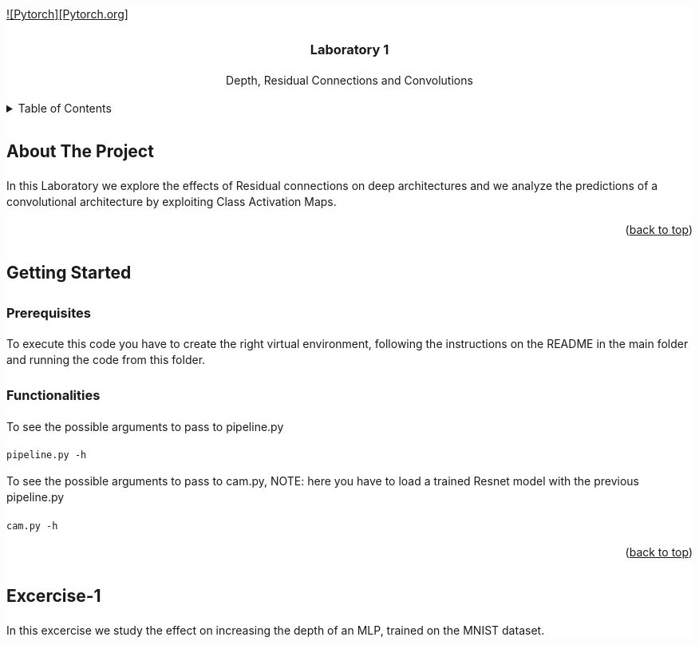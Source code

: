 <a name="readme-top"></a>



[![Pytorch][Pytorch.org]][PyTorch-url]
<br />
<div align="center">

  <h3 align="center">Laboratory 1</h3>

  <p align="center">
    Depth, Residual Connections and Convolutions

  </p>
</div>




<details><summary>Table of Contents</summary></details>




## About The Project

In this Laboratory we explore the effects of Residual connections on deep architectures and we analyze the predictions of a convolutional architecture by exploiting Class Activation Maps.

<p align="right">(<a href="#readme-top">back to top</a>)</p>


## Getting Started

### Prerequisites

To execute this code you have to create the right virtual environment, following the instructions on the README in the main folder and running the code from this folder.

### Functionalities
To see the possible arguments to pass to pipeline.py
```
pipeline.py -h
```
To see the possible arguments to pass to cam.py, NOTE: here you have to load a trained Resnet model with the previous pipeline.py
```
cam.py -h
```

<p align="right">(<a href="#readme-top">back to top</a>)</p>




## Excercise-1

In this excercise we study the effect on increasing the depth of an MLP, trained on the MNIST dataset.


[PyTorch-url]: https://pytorch.org/